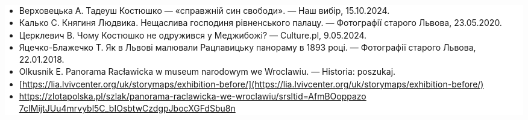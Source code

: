 * Верховецька А. Тадеуш Костюшко — «cправжній син свободи». — Наш вибір, 15.10.2024.  
* Калько С. Княгиня Людвика. Нещаслива господиня рівненського палацу. — Фотографії старого Львова, 23.05.2020.  
* Церклевич В. Чому Костюшко не одружився у Меджибожі? — Culture.pl, 9.05.2024.  
* Яцечко-Блажечко Т. Як в Львові малювали Рацлавицьку панораму в 1893 році. — Фотографії старого Львова, 22.01.2018.  
* Olkusnik E. Panorama Racławicka w museum narodowym we Wroclawiu. — Historia: poszukaj.  
* [https://lia.lvivcenter.org/uk/storymaps/exhibition-before/](https://lia.lvivcenter.org/uk/storymaps/exhibition-before/)  
* [https://zlotapolska.pl/szlak/panorama-raclawicka-we-wroclawiu/srsltid=AfmBOoppazo 7cIMijtJUu4mrvybl5C\_bIOsbtwCzdgpJbocXGFdSbu8n](https://zlotapolska.pl/szlak/panorama-raclawicka-we-wroclawiu/srsltid=AfmBOoppazo%207cIMijtJUu4mrvybl5C_bIOsbtwCzdgpJbocXGFdSbu8n)
